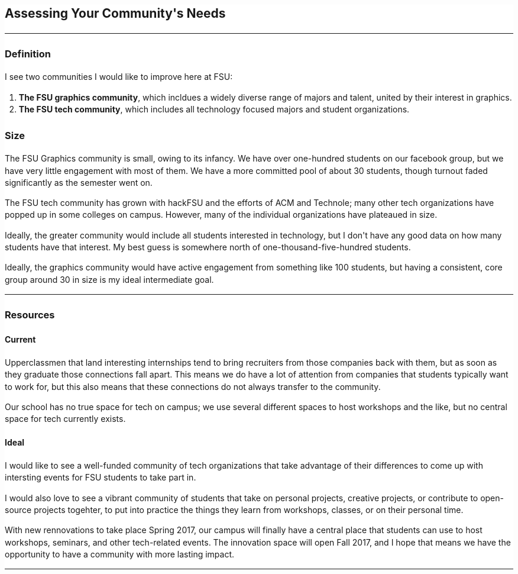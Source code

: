 ## Assessing Your Community's Needs

---

### Definition

I see two communities I would like to improve here at FSU:

1. **The FSU graphics community**, which incldues a widely diverse range of majors and talent, united by their interest in graphics.
2. **The FSU tech community**, which includes all technology focused majors and student organizations.

### Size

The FSU Graphics community is small, owing to its infancy.  We have over one-hundred students on our facebook group, but we have very little engagement with most of them.  We have a more committed pool of about 30 students, though turnout faded significantly as the semester went on.

The FSU tech community has grown with hackFSU and the efforts of ACM and Technole; many other tech organizations have popped up in some colleges on campus.  However, many of the individual organizations have plateaued in size.

Ideally, the greater community would include all students interested in technology, but I don't have any good data on how many students have that interest.  My best guess is somewhere north of one-thousand-five-hundred students.

Ideally, the graphics community would have active engagement from something like 100 students, but having a consistent, core group around 30 in size is my ideal intermediate goal.

---

### Resources

#### Current

Upperclassmen that land interesting internships tend to bring recruiters from those companies back with them, but as soon as they graduate those connections fall apart.  This means we do have a lot of attention from companies that students typically want to work for, but this also means that these connections do not always transfer to the community.

Our school has no true space for tech on campus; we use several different spaces to host workshops and the like, but no central space for tech currently exists.

#### Ideal

I would like to see a well-funded community of tech organizations that take advantage of their differences to come up with intersting events for FSU students to take part in.

I would also love to see a vibrant community of students that take on personal projects, creative projects, or contribute to open-source projects togehter, to put into practice the things they learn from workshops, classes, or on their personal time.

With new rennovations to take place Spring 2017, our campus will finally have a central place that students can use to host workshops, seminars, and other tech-related events.  The innovation space will open Fall 2017, and I hope that means we have the opportunity to have a community with more lasting impact.

---